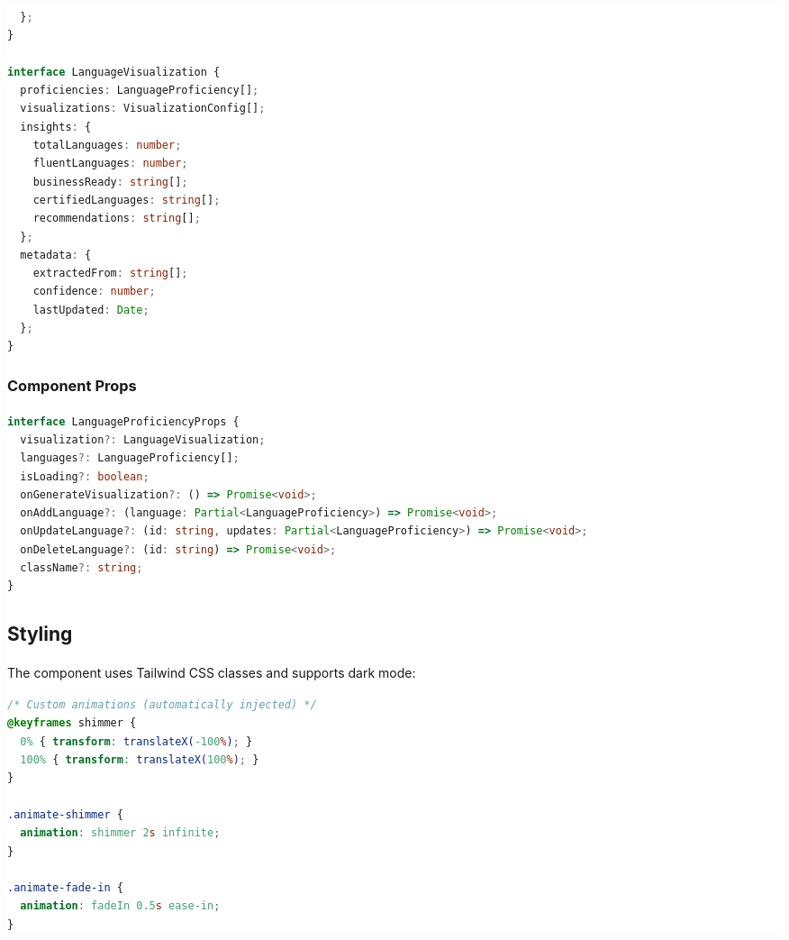 ```typescript
  };
}

interface LanguageVisualization {
  proficiencies: LanguageProficiency[];
  visualizations: VisualizationConfig[];
  insights: {
    totalLanguages: number;
    fluentLanguages: number;
    businessReady: string[];
    certifiedLanguages: string[];
    recommendations: string[];
  };
  metadata: {
    extractedFrom: string[];
    confidence: number;
    lastUpdated: Date;
  };
}
```

### Component Props

```typescript
interface LanguageProficiencyProps {
  visualization?: LanguageVisualization;
  languages?: LanguageProficiency[];
  isLoading?: boolean;
  onGenerateVisualization?: () => Promise<void>;
  onAddLanguage?: (language: Partial<LanguageProficiency>) => Promise<void>;
  onUpdateLanguage?: (id: string, updates: Partial<LanguageProficiency>) => Promise<void>;
  onDeleteLanguage?: (id: string) => Promise<void>;
  className?: string;
}
```

## Styling

The component uses Tailwind CSS classes and supports dark mode:

```css
/* Custom animations (automatically injected) */
@keyframes shimmer {
  0% { transform: translateX(-100%); }
  100% { transform: translateX(100%); }
}

.animate-shimmer {
  animation: shimmer 2s infinite;
}

.animate-fade-in {
  animation: fadeIn 0.5s ease-in;
}
```
